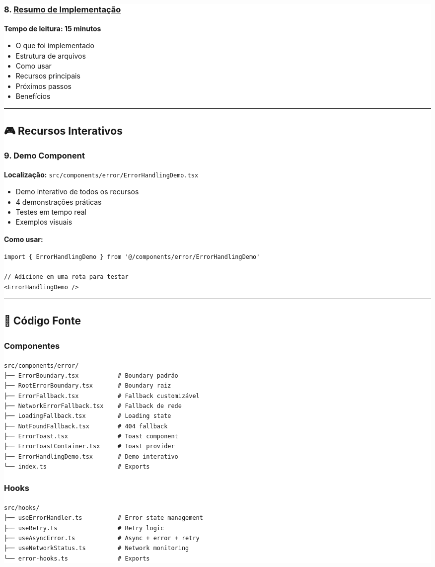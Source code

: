 ### 8. [Resumo de Implementação](./ERROR_HANDLING_IMPLEMENTATION_SUMMARY.md)
**Tempo de leitura: 15 minutos**
- O que foi implementado
- Estrutura de arquivos
- Como usar
- Recursos principais
- Próximos passos
- Benefícios

---

## 🎮 Recursos Interativos

### 9. Demo Component
**Localização:** `src/components/error/ErrorHandlingDemo.tsx`
- Demo interativo de todos os recursos
- 4 demonstrações práticas
- Testes em tempo real
- Exemplos visuais

**Como usar:**
```tsx
import { ErrorHandlingDemo } from '@/components/error/ErrorHandlingDemo'

// Adicione em uma rota para testar
<ErrorHandlingDemo />
```

---

## 📁 Código Fonte

### Componentes
```
src/components/error/
├── ErrorBoundary.tsx           # Boundary padrão
├── RootErrorBoundary.tsx       # Boundary raiz
├── ErrorFallback.tsx           # Fallback customizável
├── NetworkErrorFallback.tsx    # Fallback de rede
├── LoadingFallback.tsx         # Loading state
├── NotFoundFallback.tsx        # 404 fallback
├── ErrorToast.tsx              # Toast component
├── ErrorToastContainer.tsx     # Toast provider
├── ErrorHandlingDemo.tsx       # Demo interativo
└── index.ts                    # Exports
```

### Hooks
```
src/hooks/
├── useErrorHandler.ts          # Error state management
├── useRetry.ts                 # Retry logic
├── useAsyncError.ts            # Async + error + retry
├── useNetworkStatus.ts         # Network monitoring
└── error-hooks.ts              # Exports
```
